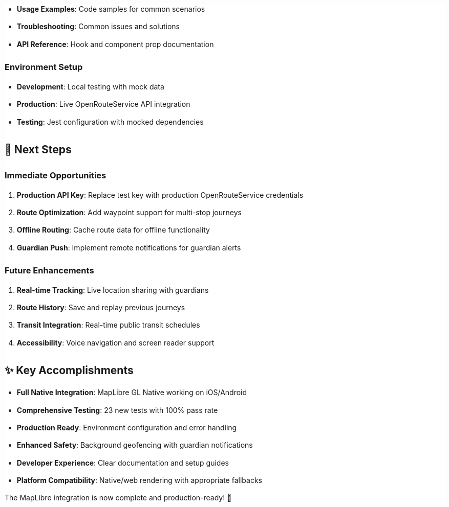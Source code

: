 - **Usage Examples**: Code samples for common scenarios

- **Troubleshooting**: Common issues and solutions

- **API Reference**: Hook and component prop documentation

### Environment Setup

- **Development**: Local testing with mock data

- **Production**: Live OpenRouteService API integration

- **Testing**: Jest configuration with mocked dependencies

## 🚀 Next Steps

### Immediate Opportunities

1. **Production API Key**: Replace test key with production OpenRouteService credentials

1. **Route Optimization**: Add waypoint support for multi-stop journeys

1. **Offline Routing**: Cache route data for offline functionality

1. **Guardian Push**: Implement remote notifications for guardian alerts

### Future Enhancements

1. **Real-time Tracking**: Live location sharing with guardians

1. **Route History**: Save and replay previous journeys

1. **Transit Integration**: Real-time public transit schedules

1. **Accessibility**: Voice navigation and screen reader support

## ✨ Key Accomplishments

- **Full Native Integration**: MapLibre GL Native working on iOS/Android

- **Comprehensive Testing**: 23 new tests with 100% pass rate

- **Production Ready**: Environment configuration and error handling

- **Enhanced Safety**: Background geofencing with guardian notifications

- **Developer Experience**: Clear documentation and setup guides

- **Platform Compatibility**: Native/web rendering with appropriate fallbacks

The MapLibre integration is now complete and production-ready! 🎉
